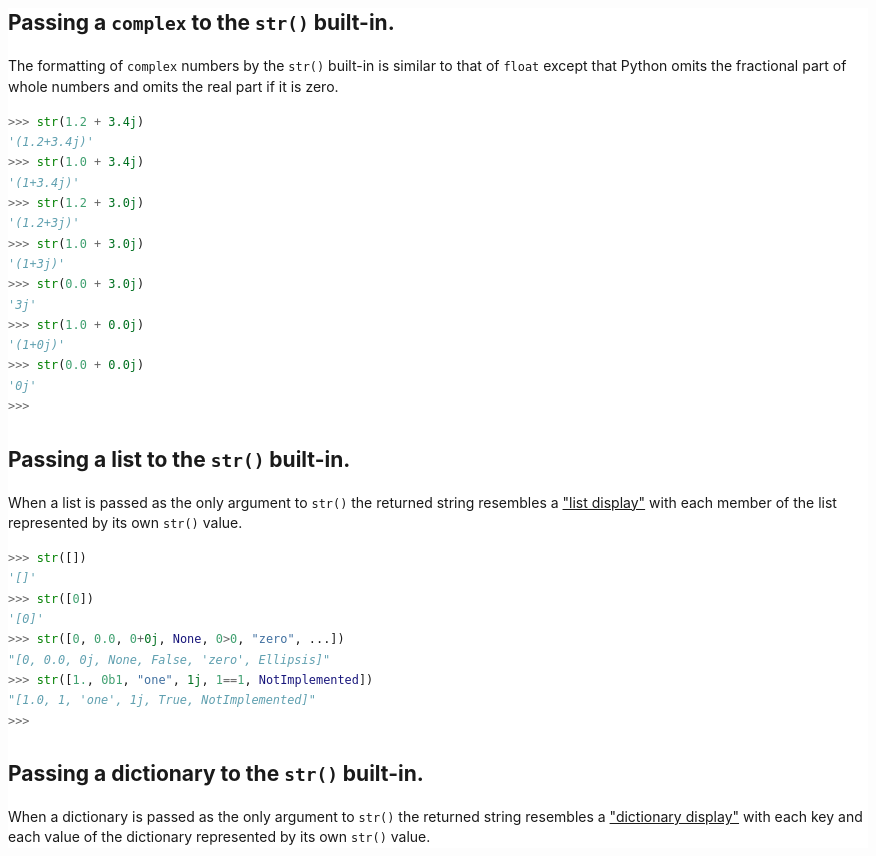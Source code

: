 
## Passing a `complex` to the `str()` built-in.

The formatting of `complex` numbers by the `str()` built-in
is similar to that of `float` except that Python omits the fractional part
of whole numbers and omits the real part if it is zero.

```python
>>> str(1.2 + 3.4j)
'(1.2+3.4j)'
>>> str(1.0 + 3.4j)
'(1+3.4j)'
>>> str(1.2 + 3.0j)
'(1.2+3j)'
>>> str(1.0 + 3.0j)
'(1+3j)'
>>> str(0.0 + 3.0j)
'3j'
>>> str(1.0 + 0.0j)
'(1+0j)'
>>> str(0.0 + 0.0j)
'0j'
>>>
```


## Passing a list to the `str()` built-in.

When a list is passed as the only argument to `str()`
the returned string resembles a
["list display"](https://docs.python.org/3.8/reference/expressions.html#displays-for-lists-sets-and-dictionaries)
with each member of the list represented by its own `str()` value.

```python
>>> str([])
'[]'
>>> str([0])
'[0]'
>>> str([0, 0.0, 0+0j, None, 0>0, "zero", ...])
"[0, 0.0, 0j, None, False, 'zero', Ellipsis]"
>>> str([1., 0b1, "one", 1j, 1==1, NotImplemented])
"[1.0, 1, 'one', 1j, True, NotImplemented]"
>>>
```


## Passing a dictionary to the `str()` built-in.

When a dictionary is passed as the only argument to `str()`
the returned string resembles a
["dictionary display"](https://docs.python.org/3.8/reference/expressions.html#displays-for-lists-sets-and-dictionaries)
with each key and each value of the dictionary represented by its own `str()` value.
